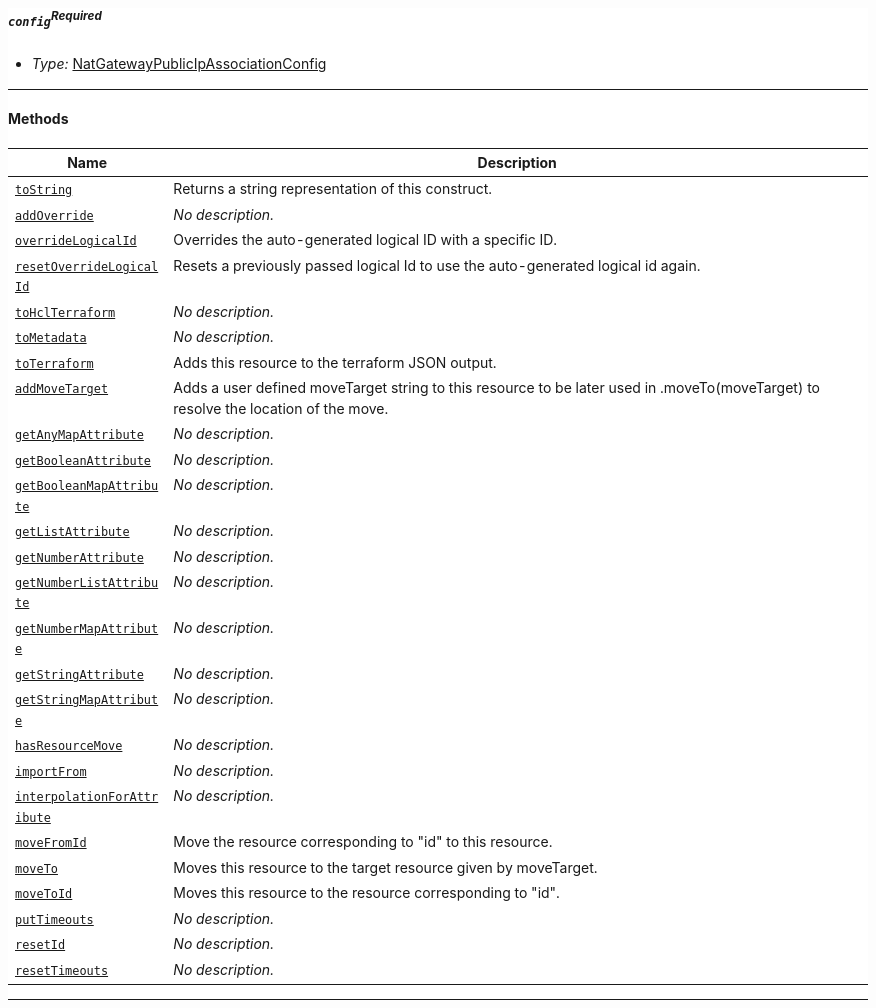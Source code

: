 
##### `config`<sup>Required</sup> <a name="config" id="@cdktf/provider-azurerm.natGatewayPublicIpAssociation.NatGatewayPublicIpAssociation.Initializer.parameter.config"></a>

- *Type:* <a href="#@cdktf/provider-azurerm.natGatewayPublicIpAssociation.NatGatewayPublicIpAssociationConfig">NatGatewayPublicIpAssociationConfig</a>

---

#### Methods <a name="Methods" id="Methods"></a>

| **Name** | **Description** |
| --- | --- |
| <code><a href="#@cdktf/provider-azurerm.natGatewayPublicIpAssociation.NatGatewayPublicIpAssociation.toString">toString</a></code> | Returns a string representation of this construct. |
| <code><a href="#@cdktf/provider-azurerm.natGatewayPublicIpAssociation.NatGatewayPublicIpAssociation.addOverride">addOverride</a></code> | *No description.* |
| <code><a href="#@cdktf/provider-azurerm.natGatewayPublicIpAssociation.NatGatewayPublicIpAssociation.overrideLogicalId">overrideLogicalId</a></code> | Overrides the auto-generated logical ID with a specific ID. |
| <code><a href="#@cdktf/provider-azurerm.natGatewayPublicIpAssociation.NatGatewayPublicIpAssociation.resetOverrideLogicalId">resetOverrideLogicalId</a></code> | Resets a previously passed logical Id to use the auto-generated logical id again. |
| <code><a href="#@cdktf/provider-azurerm.natGatewayPublicIpAssociation.NatGatewayPublicIpAssociation.toHclTerraform">toHclTerraform</a></code> | *No description.* |
| <code><a href="#@cdktf/provider-azurerm.natGatewayPublicIpAssociation.NatGatewayPublicIpAssociation.toMetadata">toMetadata</a></code> | *No description.* |
| <code><a href="#@cdktf/provider-azurerm.natGatewayPublicIpAssociation.NatGatewayPublicIpAssociation.toTerraform">toTerraform</a></code> | Adds this resource to the terraform JSON output. |
| <code><a href="#@cdktf/provider-azurerm.natGatewayPublicIpAssociation.NatGatewayPublicIpAssociation.addMoveTarget">addMoveTarget</a></code> | Adds a user defined moveTarget string to this resource to be later used in .moveTo(moveTarget) to resolve the location of the move. |
| <code><a href="#@cdktf/provider-azurerm.natGatewayPublicIpAssociation.NatGatewayPublicIpAssociation.getAnyMapAttribute">getAnyMapAttribute</a></code> | *No description.* |
| <code><a href="#@cdktf/provider-azurerm.natGatewayPublicIpAssociation.NatGatewayPublicIpAssociation.getBooleanAttribute">getBooleanAttribute</a></code> | *No description.* |
| <code><a href="#@cdktf/provider-azurerm.natGatewayPublicIpAssociation.NatGatewayPublicIpAssociation.getBooleanMapAttribute">getBooleanMapAttribute</a></code> | *No description.* |
| <code><a href="#@cdktf/provider-azurerm.natGatewayPublicIpAssociation.NatGatewayPublicIpAssociation.getListAttribute">getListAttribute</a></code> | *No description.* |
| <code><a href="#@cdktf/provider-azurerm.natGatewayPublicIpAssociation.NatGatewayPublicIpAssociation.getNumberAttribute">getNumberAttribute</a></code> | *No description.* |
| <code><a href="#@cdktf/provider-azurerm.natGatewayPublicIpAssociation.NatGatewayPublicIpAssociation.getNumberListAttribute">getNumberListAttribute</a></code> | *No description.* |
| <code><a href="#@cdktf/provider-azurerm.natGatewayPublicIpAssociation.NatGatewayPublicIpAssociation.getNumberMapAttribute">getNumberMapAttribute</a></code> | *No description.* |
| <code><a href="#@cdktf/provider-azurerm.natGatewayPublicIpAssociation.NatGatewayPublicIpAssociation.getStringAttribute">getStringAttribute</a></code> | *No description.* |
| <code><a href="#@cdktf/provider-azurerm.natGatewayPublicIpAssociation.NatGatewayPublicIpAssociation.getStringMapAttribute">getStringMapAttribute</a></code> | *No description.* |
| <code><a href="#@cdktf/provider-azurerm.natGatewayPublicIpAssociation.NatGatewayPublicIpAssociation.hasResourceMove">hasResourceMove</a></code> | *No description.* |
| <code><a href="#@cdktf/provider-azurerm.natGatewayPublicIpAssociation.NatGatewayPublicIpAssociation.importFrom">importFrom</a></code> | *No description.* |
| <code><a href="#@cdktf/provider-azurerm.natGatewayPublicIpAssociation.NatGatewayPublicIpAssociation.interpolationForAttribute">interpolationForAttribute</a></code> | *No description.* |
| <code><a href="#@cdktf/provider-azurerm.natGatewayPublicIpAssociation.NatGatewayPublicIpAssociation.moveFromId">moveFromId</a></code> | Move the resource corresponding to "id" to this resource. |
| <code><a href="#@cdktf/provider-azurerm.natGatewayPublicIpAssociation.NatGatewayPublicIpAssociation.moveTo">moveTo</a></code> | Moves this resource to the target resource given by moveTarget. |
| <code><a href="#@cdktf/provider-azurerm.natGatewayPublicIpAssociation.NatGatewayPublicIpAssociation.moveToId">moveToId</a></code> | Moves this resource to the resource corresponding to "id". |
| <code><a href="#@cdktf/provider-azurerm.natGatewayPublicIpAssociation.NatGatewayPublicIpAssociation.putTimeouts">putTimeouts</a></code> | *No description.* |
| <code><a href="#@cdktf/provider-azurerm.natGatewayPublicIpAssociation.NatGatewayPublicIpAssociation.resetId">resetId</a></code> | *No description.* |
| <code><a href="#@cdktf/provider-azurerm.natGatewayPublicIpAssociation.NatGatewayPublicIpAssociation.resetTimeouts">resetTimeouts</a></code> | *No description.* |

---